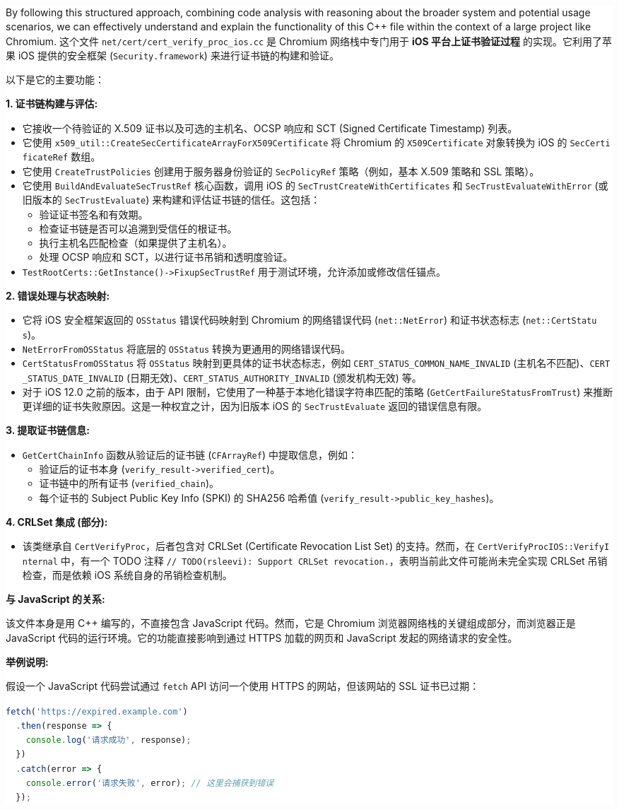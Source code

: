 By following this structured approach, combining code analysis with reasoning about the broader system and potential usage scenarios, we can effectively understand and explain the functionality of this C++ file within the context of a large project like Chromium.
这个文件 `net/cert/cert_verify_proc_ios.cc` 是 Chromium 网络栈中专门用于 **iOS 平台上证书验证过程** 的实现。它利用了苹果 iOS 提供的安全框架 (`Security.framework`) 来进行证书链的构建和验证。

以下是它的主要功能：

**1. 证书链构建与评估:**

*   它接收一个待验证的 X.509 证书以及可选的主机名、OCSP 响应和 SCT (Signed Certificate Timestamp) 列表。
*   它使用 `x509_util::CreateSecCertificateArrayForX509Certificate` 将 Chromium 的 `X509Certificate` 对象转换为 iOS 的 `SecCertificateRef` 数组。
*   它使用 `CreateTrustPolicies` 创建用于服务器身份验证的 `SecPolicyRef` 策略（例如，基本 X.509 策略和 SSL 策略）。
*   它使用 `BuildAndEvaluateSecTrustRef` 核心函数，调用 iOS 的 `SecTrustCreateWithCertificates` 和 `SecTrustEvaluateWithError` (或旧版本的 `SecTrustEvaluate`) 来构建和评估证书链的信任。这包括：
    *   验证证书签名和有效期。
    *   检查证书链是否可以追溯到受信任的根证书。
    *   执行主机名匹配检查（如果提供了主机名）。
    *   处理 OCSP 响应和 SCT，以进行证书吊销和透明度验证。
*   `TestRootCerts::GetInstance()->FixupSecTrustRef` 用于测试环境，允许添加或修改信任锚点。

**2. 错误处理与状态映射:**

*   它将 iOS 安全框架返回的 `OSStatus` 错误代码映射到 Chromium 的网络错误代码 (`net::NetError`) 和证书状态标志 (`net::CertStatus`)。
*   `NetErrorFromOSStatus` 将底层的 `OSStatus` 转换为更通用的网络错误代码。
*   `CertStatusFromOSStatus` 将 `OSStatus` 映射到更具体的证书状态标志，例如 `CERT_STATUS_COMMON_NAME_INVALID` (主机名不匹配)、`CERT_STATUS_DATE_INVALID` (日期无效)、`CERT_STATUS_AUTHORITY_INVALID` (颁发机构无效) 等。
*   对于 iOS 12.0 之前的版本，由于 API 限制，它使用了一种基于本地化错误字符串匹配的策略 (`GetCertFailureStatusFromTrust`) 来推断更详细的证书失败原因。这是一种权宜之计，因为旧版本 iOS 的 `SecTrustEvaluate` 返回的错误信息有限。

**3. 提取证书链信息:**

*   `GetCertChainInfo` 函数从验证后的证书链 (`CFArrayRef`) 中提取信息，例如：
    *   验证后的证书本身 (`verify_result->verified_cert`)。
    *   证书链中的所有证书 (`verified_chain`)。
    *   每个证书的 Subject Public Key Info (SPKI) 的 SHA256 哈希值 (`verify_result->public_key_hashes`)。

**4. CRLSet 集成 (部分):**

*   该类继承自 `CertVerifyProc`，后者包含对 CRLSet (Certificate Revocation List Set) 的支持。然而，在 `CertVerifyProcIOS::VerifyInternal` 中，有一个 TODO 注释 `// TODO(rsleevi): Support CRLSet revocation.`，表明当前此文件可能尚未完全实现 CRLSet 吊销检查，而是依赖 iOS 系统自身的吊销检查机制。

**与 JavaScript 的关系:**

该文件本身是用 C++ 编写的，不直接包含 JavaScript 代码。然而，它是 Chromium 浏览器网络栈的关键组成部分，而浏览器正是 JavaScript 代码的运行环境。它的功能直接影响到通过 HTTPS 加载的网页和 JavaScript 发起的网络请求的安全性。

**举例说明:**

假设一个 JavaScript 代码尝试通过 `fetch` API 访问一个使用 HTTPS 的网站，但该网站的 SSL 证书已过期：

```javascript
fetch('https://expired.example.com')
  .then(response => {
    console.log('请求成功', response);
  })
  .catch(error => {
    console.error('请求失败', error); // 这里会捕获到错误
  });
```
